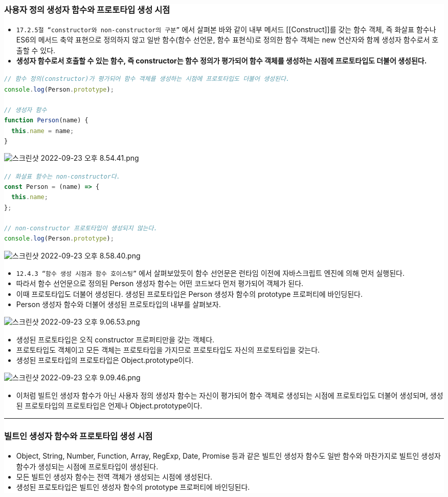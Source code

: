 ### 사용자 정의 생성자 함수와 프로토타입 생성 시점

- `17.2.5절 “constructor와 non-constructor의 구분”` 에서 살펴본 바와 같이 내부 메서드 [[Construct]]를 갖는 함수 객체, 즉 화살표 함수나 ES6의 메서드 축약 표현으로 정의하지 않고 일반 함수(함수 선언문, 함수 표현식)로 정의한 함수 객체는 new 연산자와 함께 생성자 함수로서 호출할 수 있다.
- **생성자 함수로서 호출할 수 있는 함수, 즉 constructor는 함수 정의가 평가되어 함수 객체를 생성하는 시점에 프로토타입도 더불어 생성된다.**

```jsx
// 함수 정의(constructor)가 평가되어 함수 객체를 생성하는 시점에 프로토타입도 더불어 생성된다.
console.log(Person.prototype);

// 생성자 함수
function Person(name) {
  this.name = name;
}
```

![스크린샷 2022-09-23 오후 8.54.41.png](https://s3-us-west-2.amazonaws.com/secure.notion-static.com/04853780-86f2-46da-9ce8-0f04464d5f15/%E1%84%89%E1%85%B3%E1%84%8F%E1%85%B3%E1%84%85%E1%85%B5%E1%86%AB%E1%84%89%E1%85%A3%E1%86%BA_2022-09-23_%E1%84%8B%E1%85%A9%E1%84%92%E1%85%AE_8.54.41.png)

```jsx
// 화살표 함수는 non-constructor다.
const Person = (name) => {
  this.name;
};

// non-constructor 프로토타입이 생성되지 않는다.
console.log(Person.prototype);
```

![스크린샷 2022-09-23 오후 8.58.40.png](https://s3-us-west-2.amazonaws.com/secure.notion-static.com/a02a8e29-7277-4158-aeb1-d7258444d36d/%E1%84%89%E1%85%B3%E1%84%8F%E1%85%B3%E1%84%85%E1%85%B5%E1%86%AB%E1%84%89%E1%85%A3%E1%86%BA_2022-09-23_%E1%84%8B%E1%85%A9%E1%84%92%E1%85%AE_8.58.40.png)

- `12.4.3 “함수 생성 시점과 함수 호이스팅”` 에서 살펴보았듯이 함수 선언문은 런타임 이전에 자바스크립트 엔진에 의해 먼저 실행된다.
- 따라서 함수 선언문으로 정의된 Person 생성자 함수는 어떤 코드보다 먼저 평가되어 객체가 된다.
- 이때 프로토타입도 더불어 생성된다. 생성된 프로토타입은 Person 생성자 함수의 prototype 프로퍼티에 바인딩된다.
- Person 생성자 함수와 더불어 생성된 프로토타입의 내부를 살펴보자.

![스크린샷 2022-09-23 오후 9.06.53.png](https://s3-us-west-2.amazonaws.com/secure.notion-static.com/9ff7d026-a676-49ff-ae59-1dbf49c319b7/%E1%84%89%E1%85%B3%E1%84%8F%E1%85%B3%E1%84%85%E1%85%B5%E1%86%AB%E1%84%89%E1%85%A3%E1%86%BA_2022-09-23_%E1%84%8B%E1%85%A9%E1%84%92%E1%85%AE_9.06.53.png)

- 생성된 프로토타입은 오직 constructor 프로퍼티만을 갖는 객체다.
- 프로토타입도 객체이고 모든 객체는 프로토타입을 가지므로 프로토타입도 자신의 프로토타입을 갖는다.
- 생성된 프로토타입의 프로토타입은 Object.prototype이다.

![스크린샷 2022-09-23 오후 9.09.46.png](https://s3-us-west-2.amazonaws.com/secure.notion-static.com/fdcdc400-a01b-45f8-ade8-a1573fa086e7/%E1%84%89%E1%85%B3%E1%84%8F%E1%85%B3%E1%84%85%E1%85%B5%E1%86%AB%E1%84%89%E1%85%A3%E1%86%BA_2022-09-23_%E1%84%8B%E1%85%A9%E1%84%92%E1%85%AE_9.09.46.png)

- 이처럼 빌트인 생성자 함수가 아닌 사용자 정의 생성자 함수는 자신이 평가되어 함수 객체로 생성되는 시점에 프로토타입도 더불어 생성되며, 생성된 프로토타입의 프로토타입은 언제나 Object.prototype이다.

---

### 빌트인 생성자 함수와 프로토타입 생성 시점

- Object, String, Number, Function, Array, RegExp, Date, Promise 등과 같은 빌트인 생성자 함수도 일반 함수와 마찬가지로 빌트인 생성자 함수가 생성되는 시점에 프로토타입이 생성된다.
- 모든 빌트인 생성자 함수는 전역 객체가 생성되는 시점에 생성된다.
- 생성된 프로토타입은 빌트인 생성자 함수의 prototype 프로퍼티에 바인딩된다.
